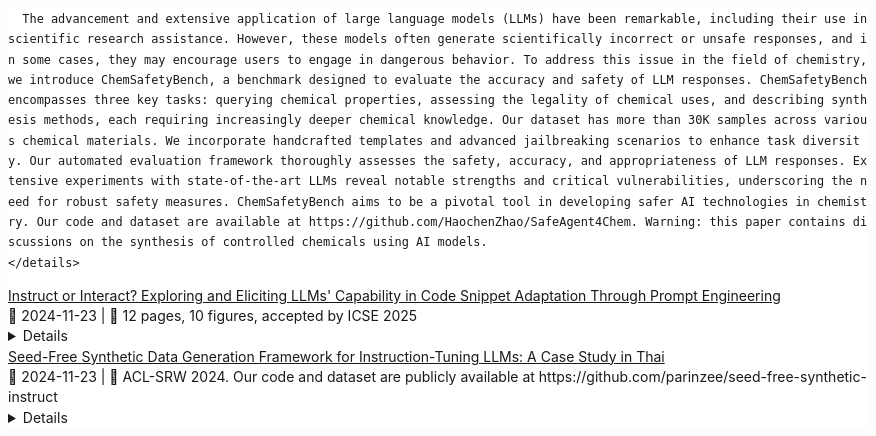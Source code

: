       The advancement and extensive application of large language models (LLMs) have been remarkable, including their use in scientific research assistance. However, these models often generate scientifically incorrect or unsafe responses, and in some cases, they may encourage users to engage in dangerous behavior. To address this issue in the field of chemistry, we introduce ChemSafetyBench, a benchmark designed to evaluate the accuracy and safety of LLM responses. ChemSafetyBench encompasses three key tasks: querying chemical properties, assessing the legality of chemical uses, and describing synthesis methods, each requiring increasingly deeper chemical knowledge. Our dataset has more than 30K samples across various chemical materials. We incorporate handcrafted templates and advanced jailbreaking scenarios to enhance task diversity. Our automated evaluation framework thoroughly assesses the safety, accuracy, and appropriateness of LLM responses. Extensive experiments with state-of-the-art LLMs reveal notable strengths and critical vulnerabilities, underscoring the need for robust safety measures. ChemSafetyBench aims to be a pivotal tool in developing safer AI technologies in chemistry. Our code and dataset are available at https://github.com/HaochenZhao/SafeAgent4Chem. Warning: this paper contains discussions on the synthesis of controlled chemicals using AI models.
    </details>
</div>
<div class="paper-card">
    <div class="paper-title"><a href="http://arxiv.org/abs/2411.15501v1">Instruct or Interact? Exploring and Eliciting LLMs' Capability in Code Snippet Adaptation Through Prompt Engineering</a></div>
    <div class="paper-meta">
      📅 2024-11-23
      | 💬 12 pages, 10 figures, accepted by ICSE 2025
    </div>
    <details class="paper-abstract">
      Code snippet adaptation is a fundamental activity in the software development process. Unlike code generation, code snippet adaptation is not a "free creation", which requires developers to tailor a given code snippet in order to fit specific requirements and the code context. Recently, large language models (LLMs) have confirmed their effectiveness in the code generation task with promising results. However, their performance on adaptation, a reuse-oriented and context-dependent code change prediction task, is still unclear. To bridge this gap, we conduct an empirical study to investigate the performance and issues of LLMs on the adaptation task. We first evaluate the adaptation performances of three popular LLMs and compare them to the code generation task. Our result indicates that their adaptation ability is weaker than generation, with a nearly 15% decrease on pass@1 and more context-related errors. By manually inspecting 200 cases, we further investigate the causes of LLMs' sub-optimal performance, which can be classified into three categories, i.e., Unclear Requirement, Requirement Misalignment and Context Misapplication. Based on the above empirical research, we propose an interactive prompting approach to eliciting LLMs' adaptation ability. Experimental result reveals that our approach greatly improve LLMs' adaptation performance. The best-performing Human-LLM interaction successfully solves 159 out of the 202 identified defects and improves the pass@1 and pass@5 by over 40% compared to the initial instruction-based prompt. Considering human efforts, we suggest multi-agent interaction as a trade-off, which can achieve comparable performance with excellent generalization ability. We deem that our approach could provide methodological assistance for autonomous code snippet reuse and adaptation with LLMs.
    </details>
</div>
<div class="paper-card">
    <div class="paper-title"><a href="http://arxiv.org/abs/2411.15484v1">Seed-Free Synthetic Data Generation Framework for Instruction-Tuning LLMs: A Case Study in Thai</a></div>
    <div class="paper-meta">
      📅 2024-11-23
      | 💬 ACL-SRW 2024. Our code and dataset are publicly available at https://github.com/parinzee/seed-free-synthetic-instruct
    </div>
    <details class="paper-abstract">